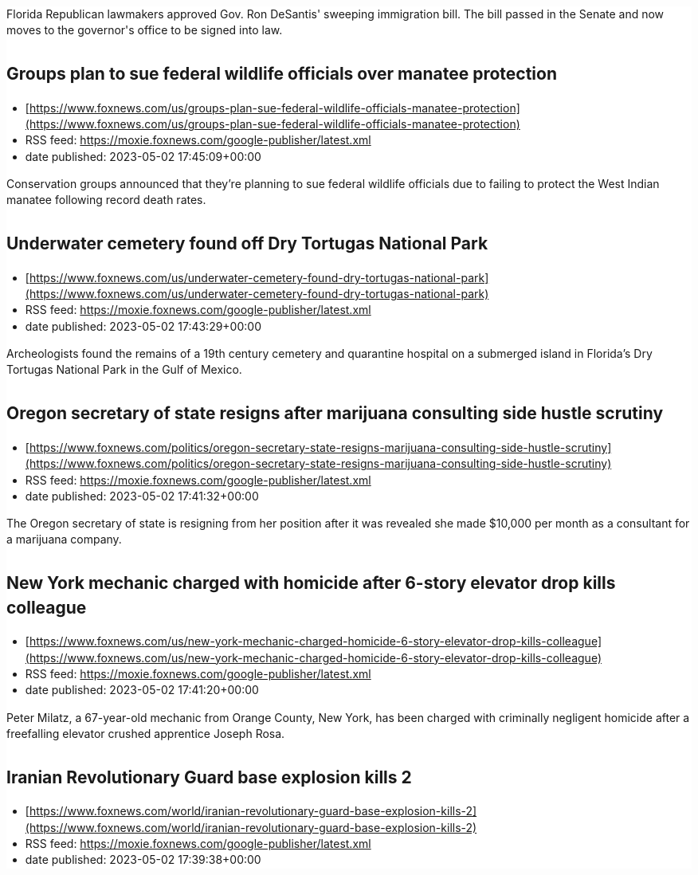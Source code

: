Florida Republican lawmakers approved Gov. Ron DeSantis&apos; sweeping immigration bill. The bill passed in the Senate and now moves to the governor&apos;s office to be signed into law.

## Groups plan to sue federal wildlife officials over manatee protection
 - [https://www.foxnews.com/us/groups-plan-sue-federal-wildlife-officials-manatee-protection](https://www.foxnews.com/us/groups-plan-sue-federal-wildlife-officials-manatee-protection)
 - RSS feed: https://moxie.foxnews.com/google-publisher/latest.xml
 - date published: 2023-05-02 17:45:09+00:00

Conservation groups announced that they’re planning to sue federal wildlife officials due to failing to protect the West Indian manatee following record death rates.

## Underwater cemetery found off Dry Tortugas National Park
 - [https://www.foxnews.com/us/underwater-cemetery-found-dry-tortugas-national-park](https://www.foxnews.com/us/underwater-cemetery-found-dry-tortugas-national-park)
 - RSS feed: https://moxie.foxnews.com/google-publisher/latest.xml
 - date published: 2023-05-02 17:43:29+00:00

Archeologists found the remains of a 19th century cemetery and quarantine hospital on a submerged island in Florida’s Dry Tortugas National Park in the Gulf of Mexico.

## Oregon secretary of state resigns after marijuana consulting side hustle scrutiny
 - [https://www.foxnews.com/politics/oregon-secretary-state-resigns-marijuana-consulting-side-hustle-scrutiny](https://www.foxnews.com/politics/oregon-secretary-state-resigns-marijuana-consulting-side-hustle-scrutiny)
 - RSS feed: https://moxie.foxnews.com/google-publisher/latest.xml
 - date published: 2023-05-02 17:41:32+00:00

The Oregon secretary of state is resigning from her position after it was revealed she made $10,000 per month as a consultant for a marijuana company.

## New York mechanic charged with homicide after 6-story elevator drop kills colleague
 - [https://www.foxnews.com/us/new-york-mechanic-charged-homicide-6-story-elevator-drop-kills-colleague](https://www.foxnews.com/us/new-york-mechanic-charged-homicide-6-story-elevator-drop-kills-colleague)
 - RSS feed: https://moxie.foxnews.com/google-publisher/latest.xml
 - date published: 2023-05-02 17:41:20+00:00

Peter Milatz, a 67-year-old mechanic from Orange County, New York, has been charged with criminally negligent homicide after a freefalling elevator crushed apprentice Joseph Rosa.

## Iranian Revolutionary Guard base explosion kills 2
 - [https://www.foxnews.com/world/iranian-revolutionary-guard-base-explosion-kills-2](https://www.foxnews.com/world/iranian-revolutionary-guard-base-explosion-kills-2)
 - RSS feed: https://moxie.foxnews.com/google-publisher/latest.xml
 - date published: 2023-05-02 17:39:38+00:00
